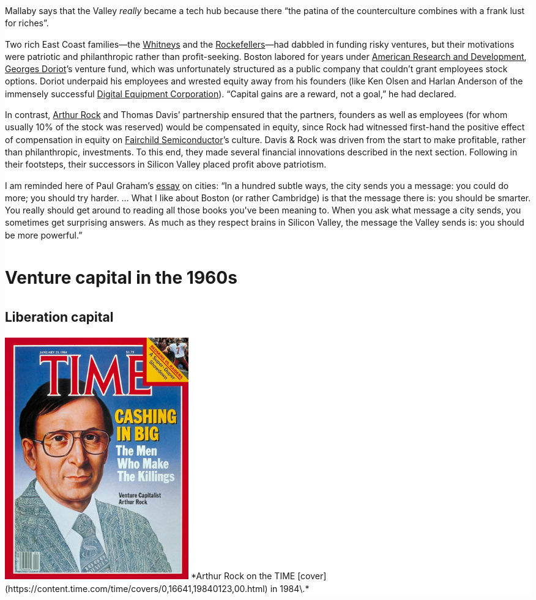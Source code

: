 Mallaby says that the Valley *really* became a tech hub because there “the patina of the counterculture combines with a frank lust for riches”. 

Two rich East Coast families—the [Whitneys](https://en.wikipedia.org/wiki/Whitney_family) and the [Rockefellers](https://en.wikipedia.org/wiki/Rockefeller_family)—had dabbled in funding risky ventures, but their motivations were patriotic and philanthropic rather than profit-seeking. Boston labored for years under [American Research and Development](https://en.wikipedia.org/wiki/American_Research_and_Development_Corporation), [Georges Doriot](https://en.wikipedia.org/wiki/Georges_Doriot)’s venture fund, which was unfortunately structured as a public company that couldn’t grant employees stock options. Doriot underpaid his employees and wrested equity away from his founders (like Ken Olsen and Harlan Anderson of the immensely successful [Digital Equipment Corporation](https://en.wikipedia.org/wiki/Digital_Equipment_Corporation)). “Capital gains are a reward, not a goal,” he had declared. 

In contrast, [Arthur Rock](https://en.wikipedia.org/wiki/Arthur_Rock) and Thomas Davis’ partnership ensured that the partners, founders as well as employees (for whom usually 10% of the stock was reserved) would be compensated in equity, since Rock had witnessed first-hand the positive effect of compensation in equity on [Fairchild Semiconductor](https://en.wikipedia.org/wiki/Fairchild_Semiconductor)’s culture. Davis & Rock was driven from the start to make profitable, rather than philanthropic, investments. To this end, they made several financial innovations described in the next section. Following in their footsteps, their successors in Silicon Valley placed profit above patriotism.

I am reminded here of Paul Graham’s [essay](https://www.paulgraham.com/cities.html) on cities: “In a hundred subtle ways, the city sends you a message: you could do more; you should try harder. … What I like about Boston (or rather Cambridge) is that the message there is: you should be smarter. You really should get around to reading all those books you've been meaning to. When you ask what message a city sends, you sometimes get surprising answers. As much as they respect brains in Silicon Valley, the message the Valley sends is: you should be more powerful.”

# Venture capital in the 1960s

## Liberation capital 

<img src="/assets/images/arthur-rock-time-cover.jpg" width="300">
*Arthur Rock on the TIME [cover](https://content.time.com/time/covers/0,16641,19840123,00.html) in 1984\.*
